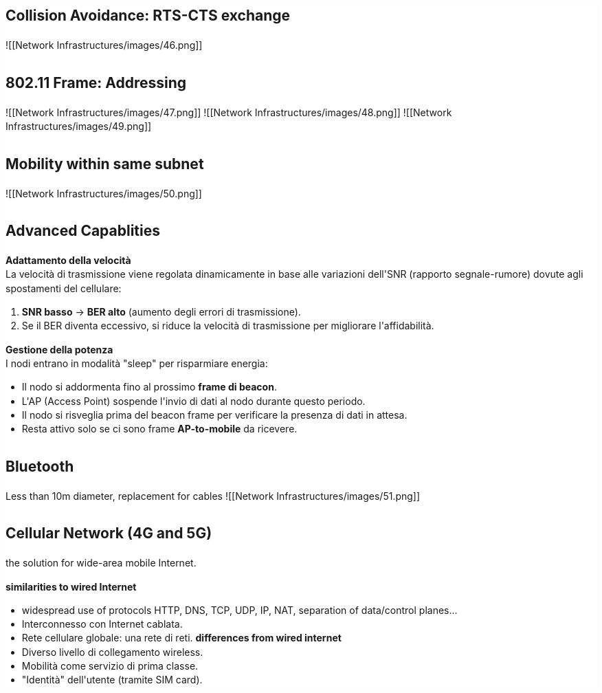 ## Collision Avoidance: RTS-CTS exchange
![[Network Infrastructures/images/46.png]]

## 802.11 Frame: Addressing
![[Network Infrastructures/images/47.png]]
![[Network Infrastructures/images/48.png]]
![[Network Infrastructures/images/49.png]]


## Mobility within same subnet
![[Network Infrastructures/images/50.png]]


## Advanced Capablities

**Adattamento della velocità**  
La velocità di trasmissione viene regolata dinamicamente in base alle variazioni dell'SNR (rapporto segnale-rumore) dovute agli spostamenti del cellulare:

1. **SNR basso** → **BER alto** (aumento degli errori di trasmissione).
2. Se il BER diventa eccessivo, si riduce la velocità di trasmissione per migliorare l'affidabilità.

**Gestione della potenza**  
I nodi entrano in modalità "sleep" per risparmiare energia:

- Il nodo si addormenta fino al prossimo **frame di beacon**.
- L'AP (Access Point) sospende l'invio di dati al nodo durante questo periodo.
- Il nodo si risveglia prima del beacon frame per verificare la presenza di dati in attesa.
- Resta attivo solo se ci sono frame **AP-to-mobile** da ricevere.

## Bluetooth
Less than 10m diameter, replacement for cables
![[Network Infrastructures/images/51.png]]

## Cellular Network (4G and 5G)
the solution for wide-area mobile Internet.

**similarities to wired Internet**
- widespread use of protocols HTTP, DNS, TCP, UDP, IP, NAT, separation of data/control planes...
- Interconnesso con Internet cablata.
- Rete cellulare globale: una rete di reti.
**differences from wired internet**
- Diverso livello di collegamento wireless.
- Mobilità come servizio di prima classe.
- "Identità" dell'utente (tramite SIM card).
